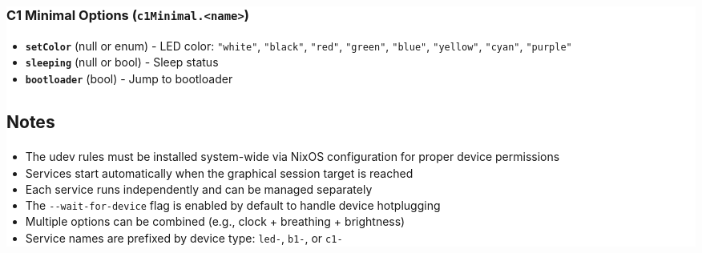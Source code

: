 ### C1 Minimal Options (`c1Minimal.<name>`)

- **`setColor`** (null or enum) - LED color: `"white"`, `"black"`, `"red"`, `"green"`, `"blue"`, `"yellow"`, `"cyan"`, `"purple"`
- **`sleeping`** (null or bool) - Sleep status
- **`bootloader`** (bool) - Jump to bootloader

## Notes

- The udev rules must be installed system-wide via NixOS configuration for proper device permissions
- Services start automatically when the graphical session target is reached
- Each service runs independently and can be managed separately
- The `--wait-for-device` flag is enabled by default to handle device hotplugging
- Multiple options can be combined (e.g., clock + breathing + brightness)
- Service names are prefixed by device type: `led-`, `b1-`, or `c1-`
